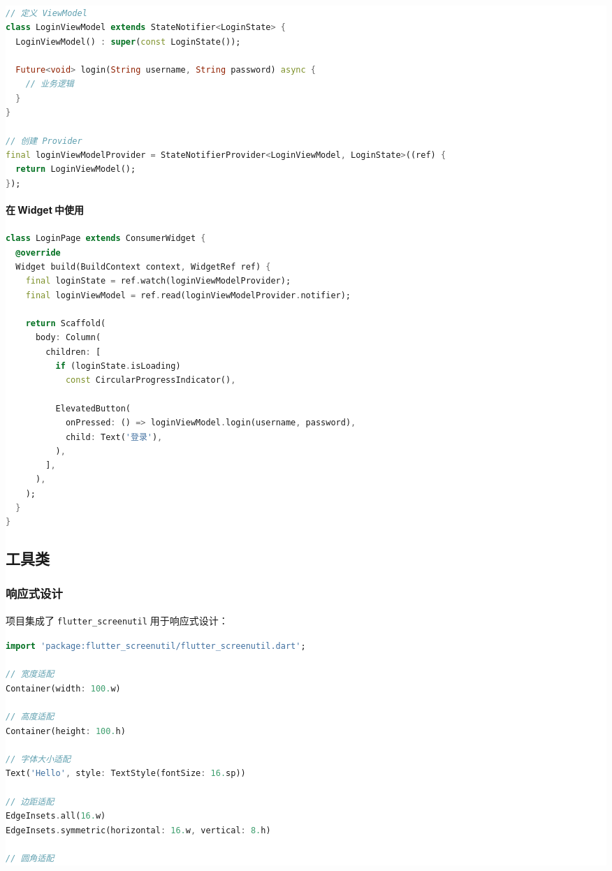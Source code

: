 ```dart
// 定义 ViewModel
class LoginViewModel extends StateNotifier<LoginState> {
  LoginViewModel() : super(const LoginState());
  
  Future<void> login(String username, String password) async {
    // 业务逻辑
  }
}

// 创建 Provider
final loginViewModelProvider = StateNotifierProvider<LoginViewModel, LoginState>((ref) {
  return LoginViewModel();
});
```

#### 在 Widget 中使用

```dart
class LoginPage extends ConsumerWidget {
  @override
  Widget build(BuildContext context, WidgetRef ref) {
    final loginState = ref.watch(loginViewModelProvider);
    final loginViewModel = ref.read(loginViewModelProvider.notifier);
    
    return Scaffold(
      body: Column(
        children: [
          if (loginState.isLoading)
            const CircularProgressIndicator(),
          
          ElevatedButton(
            onPressed: () => loginViewModel.login(username, password),
            child: Text('登录'),
          ),
        ],
      ),
    );
  }
}
```

## 工具类

### 响应式设计

项目集成了 `flutter_screenutil` 用于响应式设计：

```dart
import 'package:flutter_screenutil/flutter_screenutil.dart';

// 宽度适配
Container(width: 100.w)

// 高度适配
Container(height: 100.h)

// 字体大小适配
Text('Hello', style: TextStyle(fontSize: 16.sp))

// 边距适配
EdgeInsets.all(16.w)
EdgeInsets.symmetric(horizontal: 16.w, vertical: 8.h)

// 圆角适配
```